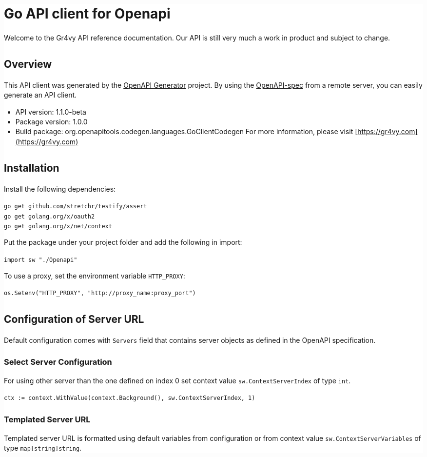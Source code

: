 # Go API client for Openapi

Welcome to the Gr4vy API reference documentation.
Our API is still very much a work in product and subject to change.

## Overview
This API client was generated by the [OpenAPI Generator](https://openapi-generator.tech) project.  By using the [OpenAPI-spec](https://www.openapis.org/) from a remote server, you can easily generate an API client.

- API version: 1.1.0-beta
- Package version: 1.0.0
- Build package: org.openapitools.codegen.languages.GoClientCodegen
For more information, please visit [https://gr4vy.com](https://gr4vy.com)

## Installation

Install the following dependencies:

```shell
go get github.com/stretchr/testify/assert
go get golang.org/x/oauth2
go get golang.org/x/net/context
```

Put the package under your project folder and add the following in import:

```golang
import sw "./Openapi"
```

To use a proxy, set the environment variable `HTTP_PROXY`:

```golang
os.Setenv("HTTP_PROXY", "http://proxy_name:proxy_port")
```

## Configuration of Server URL

Default configuration comes with `Servers` field that contains server objects as defined in the OpenAPI specification.

### Select Server Configuration

For using other server than the one defined on index 0 set context value `sw.ContextServerIndex` of type `int`.

```golang
ctx := context.WithValue(context.Background(), sw.ContextServerIndex, 1)
```

### Templated Server URL

Templated server URL is formatted using default variables from configuration or from context value `sw.ContextServerVariables` of type `map[string]string`.
